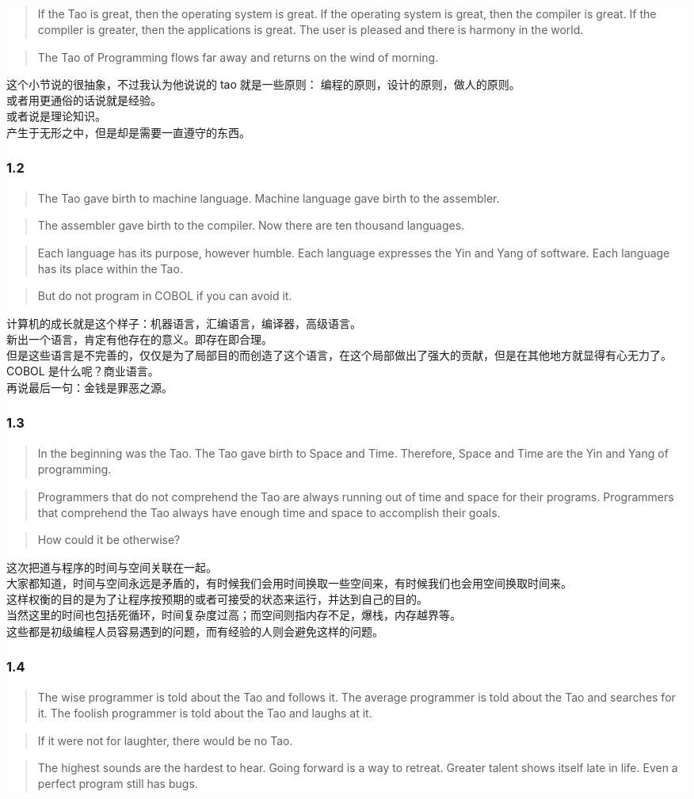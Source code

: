 > If the Tao is great, then the operating system is great. If the operating system is great, then the compiler is great. If the compiler is greater, then the applications is great. The user is pleased and there is harmony in the world.  

> The Tao of Programming flows far away and returns on the wind of morning.  


这个小节说的很抽象，不过我认为他说说的 tao 就是一些原则： 编程的原则，设计的原则，做人的原则。  
或者用更通俗的话说就是经验。  
或者说是理论知识。  
产生于无形之中，但是却是需要一直遵守的东西。  


### 1.2


> The Tao gave birth to machine language. Machine language gave birth to the assembler.  

> The assembler gave birth to the compiler. Now there are ten thousand languages.  

> Each language has its purpose, however humble. Each language expresses the Yin and Yang of software. Each language has its place within the Tao.  

> But do not program in COBOL if you can avoid it.  


计算机的成长就是这个样子：机器语言，汇编语言，编译器，高级语言。  
新出一个语言，肯定有他存在的意义。即存在即合理。  
但是这些语言是不完善的，仅仅是为了局部目的而创造了这个语言，在这个局部做出了强大的贡献，但是在其他地方就显得有心无力了。  
COBOL 是什么呢？商业语言。  
再说最后一句：金钱是罪恶之源。  


### 1.3 


> In the beginning was the Tao. The Tao gave birth to Space and Time. Therefore, Space and Time are the Yin and Yang of programming.  

> Programmers that do not comprehend the Tao are always running out of time and space for their programs. Programmers that comprehend the Tao always have enough time and space to accomplish their goals.  

> How could it be otherwise?  

这次把道与程序的时间与空间关联在一起。  
大家都知道，时间与空间永远是矛盾的，有时候我们会用时间换取一些空间来，有时候我们也会用空间换取时间来。  
这样权衡的目的是为了让程序按预期的或者可接受的状态来运行，并达到自己的目的。  
当然这里的时间也包括死循环，时间复杂度过高；而空间则指内存不足，爆栈，内存越界等。  
这些都是初级编程人员容易遇到的问题，而有经验的人则会避免这样的问题。  

### 1.4

> The wise programmer is told about the Tao and follows it. The average programmer is told about the Tao and searches for it. The foolish programmer is told about the Tao and laughs at it.  

> If it were not for laughter, there would be no Tao.  

> The highest sounds are the hardest to hear. Going forward is a way to retreat. Greater talent shows itself late in life. Even a perfect program still has bugs.  
